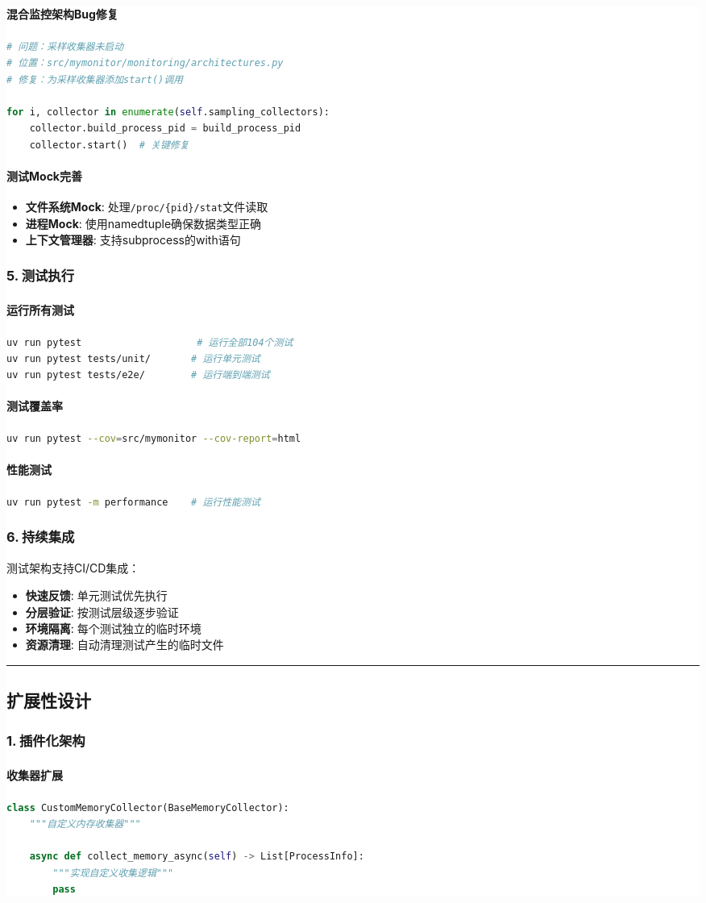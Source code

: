 #### 混合监控架构Bug修复
```python
# 问题：采样收集器未启动
# 位置：src/mymonitor/monitoring/architectures.py
# 修复：为采样收集器添加start()调用

for i, collector in enumerate(self.sampling_collectors):
    collector.build_process_pid = build_process_pid
    collector.start()  # 关键修复
```

#### 测试Mock完善
- **文件系统Mock**: 处理`/proc/{pid}/stat`文件读取
- **进程Mock**: 使用namedtuple确保数据类型正确
- **上下文管理器**: 支持subprocess的with语句

### 5. 测试执行

#### 运行所有测试
```bash
uv run pytest                    # 运行全部104个测试
uv run pytest tests/unit/       # 运行单元测试
uv run pytest tests/e2e/        # 运行端到端测试
```

#### 测试覆盖率
```bash
uv run pytest --cov=src/mymonitor --cov-report=html
```

#### 性能测试
```bash
uv run pytest -m performance    # 运行性能测试
```

### 6. 持续集成

测试架构支持CI/CD集成：
- **快速反馈**: 单元测试优先执行
- **分层验证**: 按测试层级逐步验证
- **环境隔离**: 每个测试独立的临时环境
- **资源清理**: 自动清理测试产生的临时文件

---

## 扩展性设计

### 1. 插件化架构

#### 收集器扩展

```python
class CustomMemoryCollector(BaseMemoryCollector):
    """自定义内存收集器"""
    
    async def collect_memory_async(self) -> List[ProcessInfo]:
        """实现自定义收集逻辑"""
        pass
```
